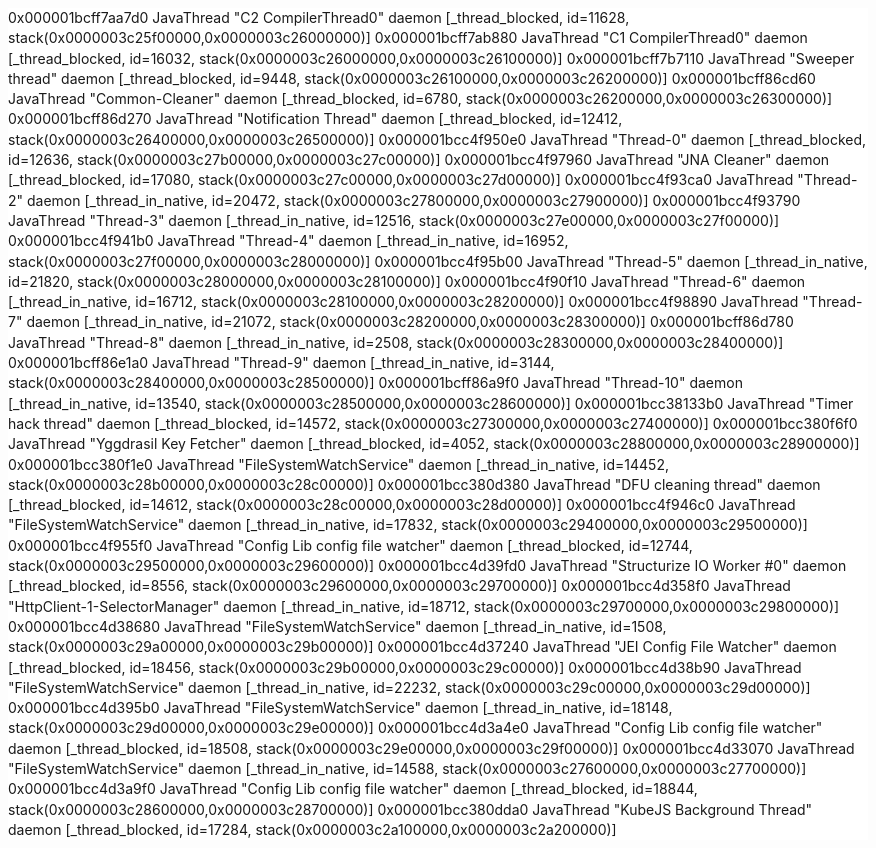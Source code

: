  0x000001bcff7aa7d0 JavaThread "C2 CompilerThread0" daemon [_thread_blocked, id=11628, stack(0x0000003c25f00000,0x0000003c26000000)]
  0x000001bcff7ab880 JavaThread "C1 CompilerThread0" daemon [_thread_blocked, id=16032, stack(0x0000003c26000000,0x0000003c26100000)]
  0x000001bcff7b7110 JavaThread "Sweeper thread" daemon [_thread_blocked, id=9448, stack(0x0000003c26100000,0x0000003c26200000)]
  0x000001bcff86cd60 JavaThread "Common-Cleaner" daemon [_thread_blocked, id=6780, stack(0x0000003c26200000,0x0000003c26300000)]
  0x000001bcff86d270 JavaThread "Notification Thread" daemon [_thread_blocked, id=12412, stack(0x0000003c26400000,0x0000003c26500000)]
  0x000001bcc4f950e0 JavaThread "Thread-0" daemon [_thread_blocked, id=12636, stack(0x0000003c27b00000,0x0000003c27c00000)]
  0x000001bcc4f97960 JavaThread "JNA Cleaner" daemon [_thread_blocked, id=17080, stack(0x0000003c27c00000,0x0000003c27d00000)]
  0x000001bcc4f93ca0 JavaThread "Thread-2" daemon [_thread_in_native, id=20472, stack(0x0000003c27800000,0x0000003c27900000)]
  0x000001bcc4f93790 JavaThread "Thread-3" daemon [_thread_in_native, id=12516, stack(0x0000003c27e00000,0x0000003c27f00000)]
  0x000001bcc4f941b0 JavaThread "Thread-4" daemon [_thread_in_native, id=16952, stack(0x0000003c27f00000,0x0000003c28000000)]
  0x000001bcc4f95b00 JavaThread "Thread-5" daemon [_thread_in_native, id=21820, stack(0x0000003c28000000,0x0000003c28100000)]
  0x000001bcc4f90f10 JavaThread "Thread-6" daemon [_thread_in_native, id=16712, stack(0x0000003c28100000,0x0000003c28200000)]
  0x000001bcc4f98890 JavaThread "Thread-7" daemon [_thread_in_native, id=21072, stack(0x0000003c28200000,0x0000003c28300000)]
  0x000001bcff86d780 JavaThread "Thread-8" daemon [_thread_in_native, id=2508, stack(0x0000003c28300000,0x0000003c28400000)]
  0x000001bcff86e1a0 JavaThread "Thread-9" daemon [_thread_in_native, id=3144, stack(0x0000003c28400000,0x0000003c28500000)]
  0x000001bcff86a9f0 JavaThread "Thread-10" daemon [_thread_in_native, id=13540, stack(0x0000003c28500000,0x0000003c28600000)]
  0x000001bcc38133b0 JavaThread "Timer hack thread" daemon [_thread_blocked, id=14572, stack(0x0000003c27300000,0x0000003c27400000)]
  0x000001bcc380f6f0 JavaThread "Yggdrasil Key Fetcher" daemon [_thread_blocked, id=4052, stack(0x0000003c28800000,0x0000003c28900000)]
  0x000001bcc380f1e0 JavaThread "FileSystemWatchService" daemon [_thread_in_native, id=14452, stack(0x0000003c28b00000,0x0000003c28c00000)]
  0x000001bcc380d380 JavaThread "DFU cleaning thread" daemon [_thread_blocked, id=14612, stack(0x0000003c28c00000,0x0000003c28d00000)]
  0x000001bcc4f946c0 JavaThread "FileSystemWatchService" daemon [_thread_in_native, id=17832, stack(0x0000003c29400000,0x0000003c29500000)]
  0x000001bcc4f955f0 JavaThread "Config Lib config file watcher" daemon [_thread_blocked, id=12744, stack(0x0000003c29500000,0x0000003c29600000)]
  0x000001bcc4d39fd0 JavaThread "Structurize IO Worker #0" daemon [_thread_blocked, id=8556, stack(0x0000003c29600000,0x0000003c29700000)]
  0x000001bcc4d358f0 JavaThread "HttpClient-1-SelectorManager" daemon [_thread_in_native, id=18712, stack(0x0000003c29700000,0x0000003c29800000)]
  0x000001bcc4d38680 JavaThread "FileSystemWatchService" daemon [_thread_in_native, id=1508, stack(0x0000003c29a00000,0x0000003c29b00000)]
  0x000001bcc4d37240 JavaThread "JEI Config File Watcher" daemon [_thread_blocked, id=18456, stack(0x0000003c29b00000,0x0000003c29c00000)]
  0x000001bcc4d38b90 JavaThread "FileSystemWatchService" daemon [_thread_in_native, id=22232, stack(0x0000003c29c00000,0x0000003c29d00000)]
  0x000001bcc4d395b0 JavaThread "FileSystemWatchService" daemon [_thread_in_native, id=18148, stack(0x0000003c29d00000,0x0000003c29e00000)]
  0x000001bcc4d3a4e0 JavaThread "Config Lib config file watcher" daemon [_thread_blocked, id=18508, stack(0x0000003c29e00000,0x0000003c29f00000)]
  0x000001bcc4d33070 JavaThread "FileSystemWatchService" daemon [_thread_in_native, id=14588, stack(0x0000003c27600000,0x0000003c27700000)]
  0x000001bcc4d3a9f0 JavaThread "Config Lib config file watcher" daemon [_thread_blocked, id=18844, stack(0x0000003c28600000,0x0000003c28700000)]
  0x000001bcc380dda0 JavaThread "KubeJS Background Thread" daemon [_thread_blocked, id=17284, stack(0x0000003c2a100000,0x0000003c2a200000)]